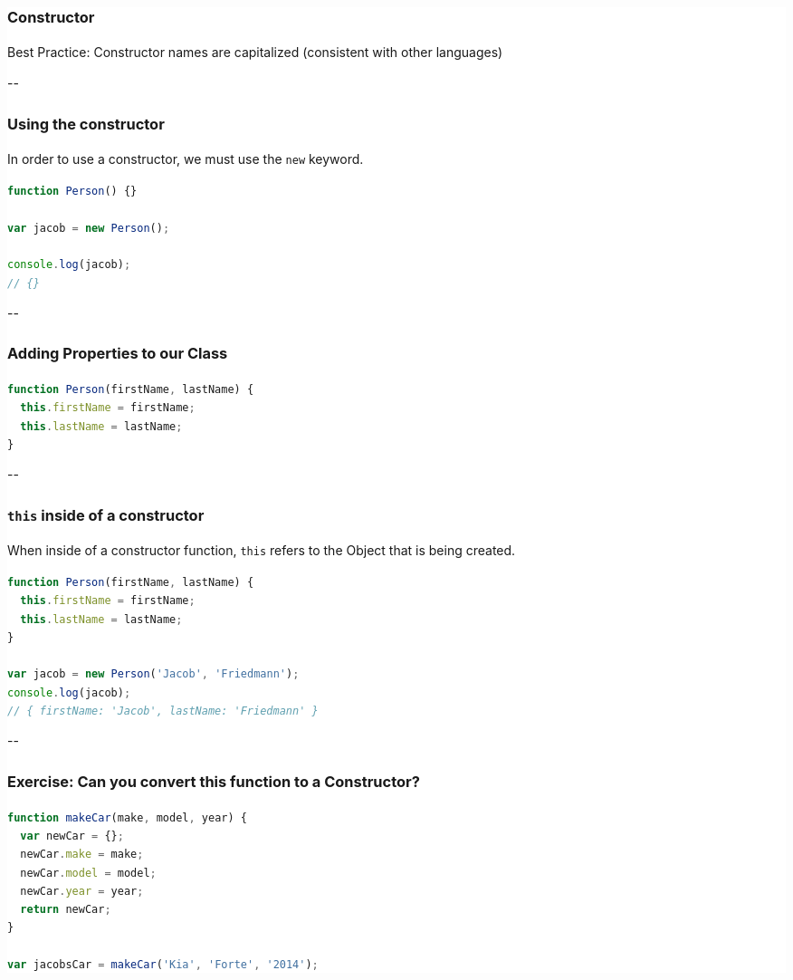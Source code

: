 ### Constructor

Best Practice: Constructor names are capitalized (consistent with other languages)

--

### Using the constructor

In order to use a constructor, we must use the `new` keyword.

```js
function Person() {}

var jacob = new Person();

console.log(jacob);
// {}
```

--

### Adding Properties to our Class

```js
function Person(firstName, lastName) {
  this.firstName = firstName;
  this.lastName = lastName;
}
```

--

### `this` inside of a constructor

When inside of a constructor function, `this` refers to the Object that is being created.

```js
function Person(firstName, lastName) {
  this.firstName = firstName;
  this.lastName = lastName;
}

var jacob = new Person('Jacob', 'Friedmann');
console.log(jacob);
// { firstName: 'Jacob', lastName: 'Friedmann' }
```

--

### Exercise: Can you convert this function to a Constructor?

```js
function makeCar(make, model, year) {
  var newCar = {};
  newCar.make = make;
  newCar.model = model;
  newCar.year = year;
  return newCar;
}

var jacobsCar = makeCar('Kia', 'Forte', '2014');
```
